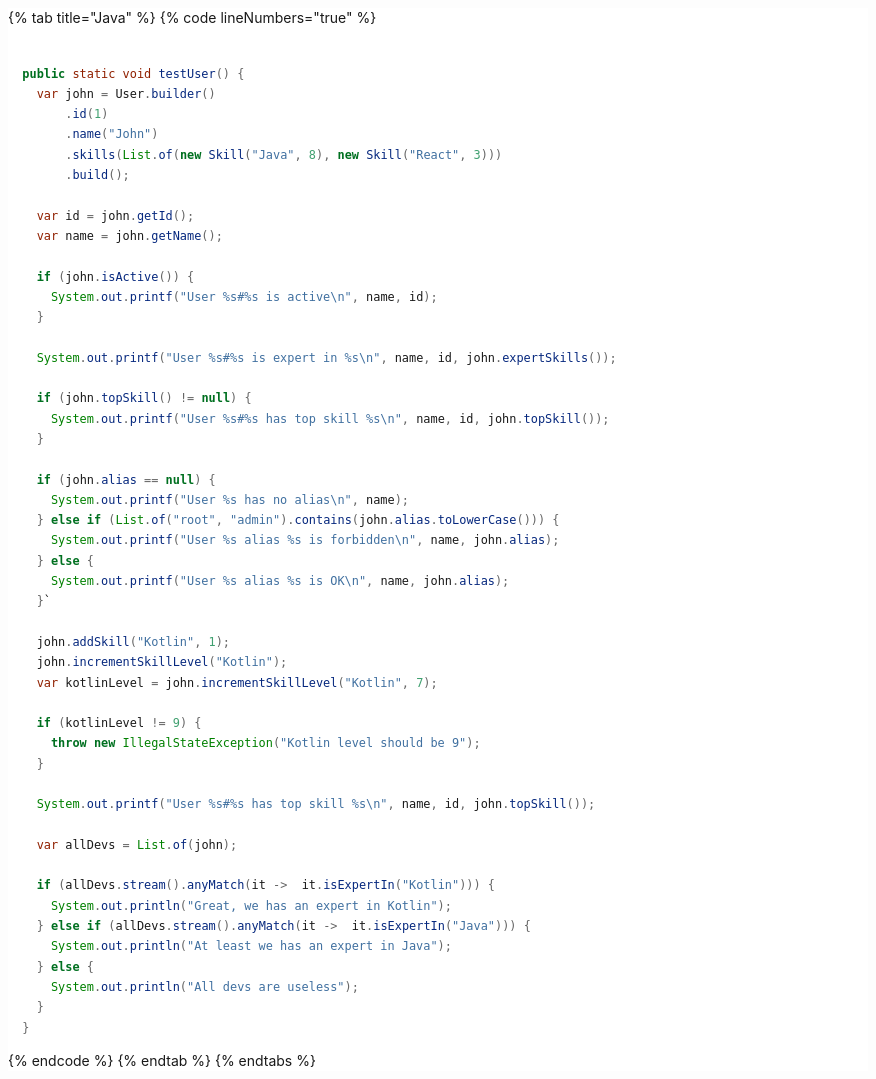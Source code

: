 {% tab title="Java" %}
{% code lineNumbers="true" %}
```java

  public static void testUser() {
    var john = User.builder()
        .id(1)
        .name("John")
        .skills(List.of(new Skill("Java", 8), new Skill("React", 3)))
        .build();

    var id = john.getId();
    var name = john.getName();

    if (john.isActive()) {
      System.out.printf("User %s#%s is active\n", name, id);
    }

    System.out.printf("User %s#%s is expert in %s\n", name, id, john.expertSkills());

    if (john.topSkill() != null) {
      System.out.printf("User %s#%s has top skill %s\n", name, id, john.topSkill());
    }

    if (john.alias == null) {
      System.out.printf("User %s has no alias\n", name);
    } else if (List.of("root", "admin").contains(john.alias.toLowerCase())) {
      System.out.printf("User %s alias %s is forbidden\n", name, john.alias);
    } else {
      System.out.printf("User %s alias %s is OK\n", name, john.alias);
    }`

    john.addSkill("Kotlin", 1);
    john.incrementSkillLevel("Kotlin");
    var kotlinLevel = john.incrementSkillLevel("Kotlin", 7);

    if (kotlinLevel != 9) {
      throw new IllegalStateException("Kotlin level should be 9");
    }

    System.out.printf("User %s#%s has top skill %s\n", name, id, john.topSkill());

    var allDevs = List.of(john);

    if (allDevs.stream().anyMatch(it ->  it.isExpertIn("Kotlin"))) {
      System.out.println("Great, we has an expert in Kotlin");
    } else if (allDevs.stream().anyMatch(it ->  it.isExpertIn("Java"))) {
      System.out.println("At least we has an expert in Java");
    } else {
      System.out.println("All devs are useless");
    }
  }
```
{% endcode %}
{% endtab %}
{% endtabs %}
